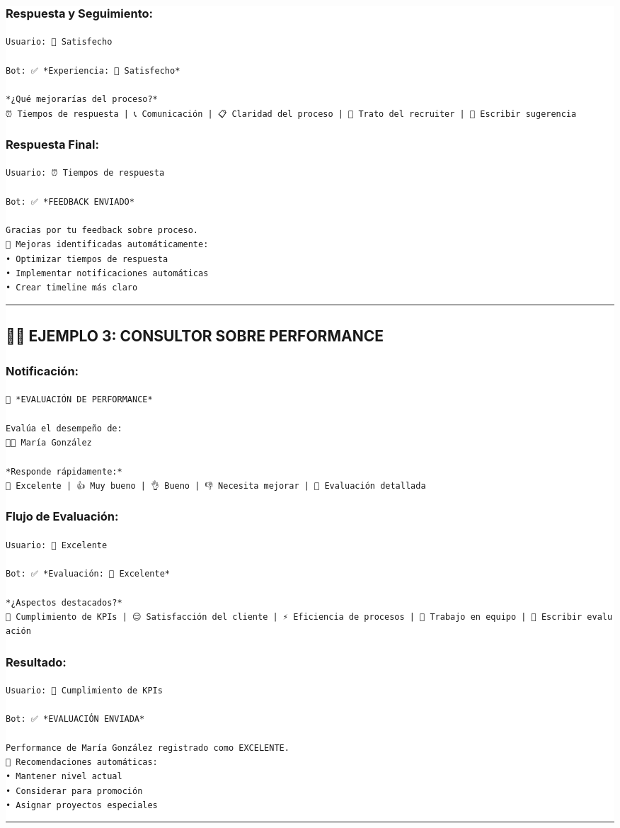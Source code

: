 ### **Respuesta y Seguimiento:**
```
Usuario: 🙂 Satisfecho

Bot: ✅ *Experiencia: 🙂 Satisfecho*

*¿Qué mejorarías del proceso?*
⏰ Tiempos de respuesta | 📞 Comunicación | 📋 Claridad del proceso | 🤝 Trato del recruiter | 📝 Escribir sugerencia
```

### **Respuesta Final:**
```
Usuario: ⏰ Tiempos de respuesta

Bot: ✅ *FEEDBACK ENVIADO*

Gracias por tu feedback sobre proceso.
🎯 Mejoras identificadas automáticamente:
• Optimizar tiempos de respuesta
• Implementar notificaciones automáticas
• Crear timeline más claro
```

---

## 👨‍💼 **EJEMPLO 3: CONSULTOR SOBRE PERFORMANCE**

### **Notificación:**
```
📝 *EVALUACIÓN DE PERFORMANCE*

Evalúa el desempeño de:
👨‍💼 María González

*Responde rápidamente:*
🌟 Excelente | 👍 Muy bueno | 👌 Bueno | 👎 Necesita mejorar | 📝 Evaluación detallada
```

### **Flujo de Evaluación:**
```
Usuario: 🌟 Excelente

Bot: ✅ *Evaluación: 🌟 Excelente*

*¿Aspectos destacados?*
🎯 Cumplimiento de KPIs | 😊 Satisfacción del cliente | ⚡ Eficiencia de procesos | 🤝 Trabajo en equipo | 📝 Escribir evaluación
```

### **Resultado:**
```
Usuario: 🎯 Cumplimiento de KPIs

Bot: ✅ *EVALUACIÓN ENVIADA*

Performance de María González registrado como EXCELENTE.
🎯 Recomendaciones automáticas:
• Mantener nivel actual
• Considerar para promoción
• Asignar proyectos especiales
```

---